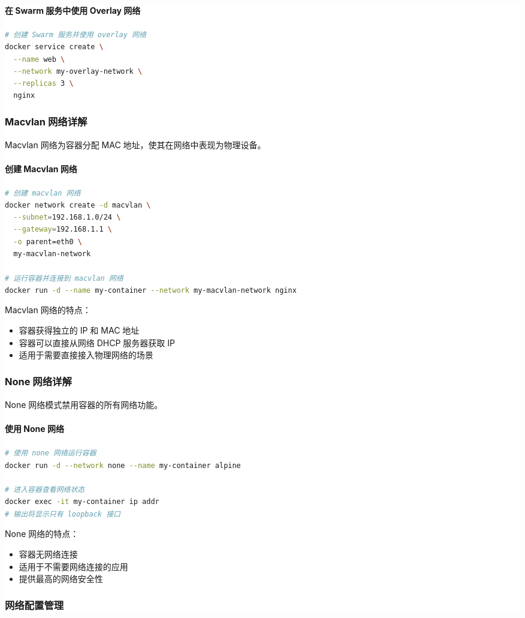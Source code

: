 #### 在 Swarm 服务中使用 Overlay 网络

```bash
# 创建 Swarm 服务并使用 overlay 网络
docker service create \
  --name web \
  --network my-overlay-network \
  --replicas 3 \
  nginx
```

### Macvlan 网络详解

Macvlan 网络为容器分配 MAC 地址，使其在网络中表现为物理设备。

#### 创建 Macvlan 网络

```bash
# 创建 macvlan 网络
docker network create -d macvlan \
  --subnet=192.168.1.0/24 \
  --gateway=192.168.1.1 \
  -o parent=eth0 \
  my-macvlan-network

# 运行容器并连接到 macvlan 网络
docker run -d --name my-container --network my-macvlan-network nginx
```

Macvlan 网络的特点：
- 容器获得独立的 IP 和 MAC 地址
- 容器可以直接从网络 DHCP 服务器获取 IP
- 适用于需要直接接入物理网络的场景

### None 网络详解

None 网络模式禁用容器的所有网络功能。

#### 使用 None 网络

```bash
# 使用 none 网络运行容器
docker run -d --network none --name my-container alpine

# 进入容器查看网络状态
docker exec -it my-container ip addr
# 输出将显示只有 loopback 接口
```

None 网络的特点：
- 容器无网络连接
- 适用于不需要网络连接的应用
- 提供最高的网络安全性

### 网络配置管理
